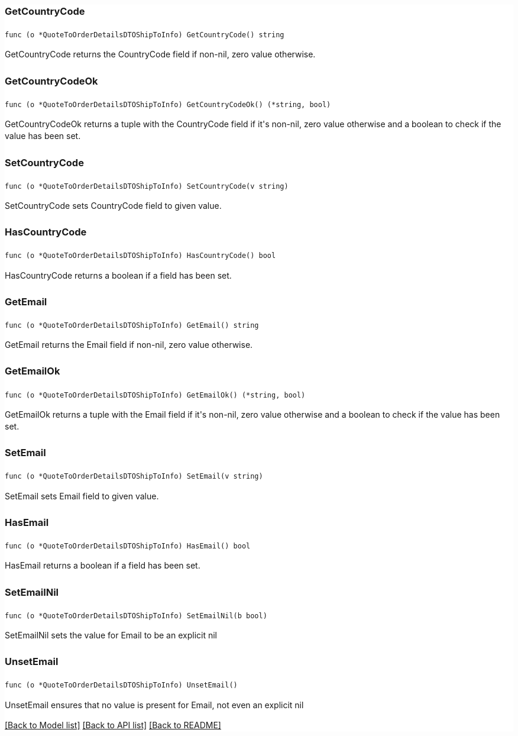 ### GetCountryCode

`func (o *QuoteToOrderDetailsDTOShipToInfo) GetCountryCode() string`

GetCountryCode returns the CountryCode field if non-nil, zero value otherwise.

### GetCountryCodeOk

`func (o *QuoteToOrderDetailsDTOShipToInfo) GetCountryCodeOk() (*string, bool)`

GetCountryCodeOk returns a tuple with the CountryCode field if it's non-nil, zero value otherwise
and a boolean to check if the value has been set.

### SetCountryCode

`func (o *QuoteToOrderDetailsDTOShipToInfo) SetCountryCode(v string)`

SetCountryCode sets CountryCode field to given value.

### HasCountryCode

`func (o *QuoteToOrderDetailsDTOShipToInfo) HasCountryCode() bool`

HasCountryCode returns a boolean if a field has been set.

### GetEmail

`func (o *QuoteToOrderDetailsDTOShipToInfo) GetEmail() string`

GetEmail returns the Email field if non-nil, zero value otherwise.

### GetEmailOk

`func (o *QuoteToOrderDetailsDTOShipToInfo) GetEmailOk() (*string, bool)`

GetEmailOk returns a tuple with the Email field if it's non-nil, zero value otherwise
and a boolean to check if the value has been set.

### SetEmail

`func (o *QuoteToOrderDetailsDTOShipToInfo) SetEmail(v string)`

SetEmail sets Email field to given value.

### HasEmail

`func (o *QuoteToOrderDetailsDTOShipToInfo) HasEmail() bool`

HasEmail returns a boolean if a field has been set.

### SetEmailNil

`func (o *QuoteToOrderDetailsDTOShipToInfo) SetEmailNil(b bool)`

 SetEmailNil sets the value for Email to be an explicit nil

### UnsetEmail
`func (o *QuoteToOrderDetailsDTOShipToInfo) UnsetEmail()`

UnsetEmail ensures that no value is present for Email, not even an explicit nil

[[Back to Model list]](../README.md#documentation-for-models) [[Back to API list]](../README.md#documentation-for-api-endpoints) [[Back to README]](../README.md)



